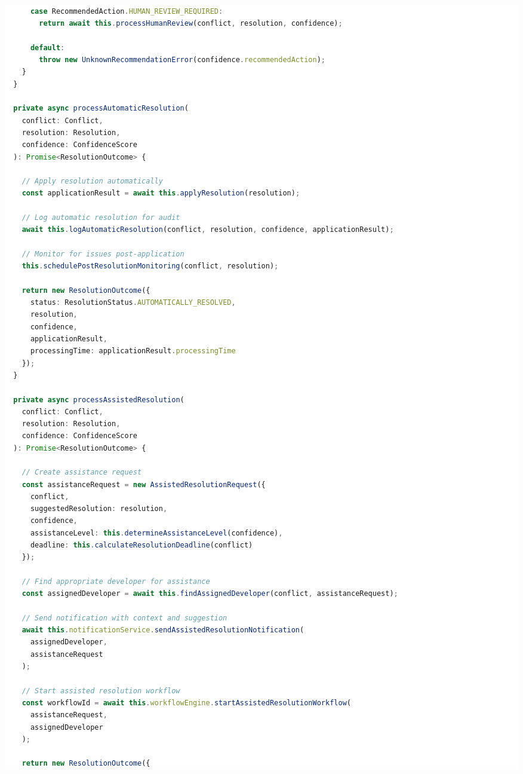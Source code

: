 ```typescript
      case RecommendedAction.HUMAN_REVIEW_REQUIRED:
        return await this.processHumanReview(conflict, resolution, confidence);
      
      default:
        throw new UnknownRecommendationError(confidence.recommendedAction);
    }
  }
  
  private async processAutomaticResolution(
    conflict: Conflict,
    resolution: Resolution,
    confidence: ConfidenceScore
  ): Promise<ResolutionOutcome> {
    
    // Apply resolution automatically
    const applicationResult = await this.applyResolution(resolution);
    
    // Log automatic resolution for audit
    await this.logAutomaticResolution(conflict, resolution, confidence, applicationResult);
    
    // Monitor for issues post-application
    this.schedulePostResolutionMonitoring(conflict, resolution);
    
    return new ResolutionOutcome({
      status: ResolutionStatus.AUTOMATICALLY_RESOLVED,
      resolution,
      confidence,
      applicationResult,
      processingTime: applicationResult.processingTime
    });
  }
  
  private async processAssistedResolution(
    conflict: Conflict,
    resolution: Resolution,
    confidence: ConfidenceScore
  ): Promise<ResolutionOutcome> {
    
    // Create assistance request
    const assistanceRequest = new AssistedResolutionRequest({
      conflict,
      suggestedResolution: resolution,
      confidence,
      assistanceLevel: this.determineAssistanceLevel(confidence),
      deadline: this.calculateResolutionDeadline(conflict)
    });
    
    // Find appropriate developer for assistance
    const assignedDeveloper = await this.findAssignedDeveloper(conflict, assistanceRequest);
    
    // Send notification with context and suggestion
    await this.notificationService.sendAssistedResolutionNotification(
      assignedDeveloper,
      assistanceRequest
    );
    
    // Start assisted resolution workflow
    const workflowId = await this.workflowEngine.startAssistedResolutionWorkflow(
      assistanceRequest,
      assignedDeveloper
    );
    
    return new ResolutionOutcome({
```